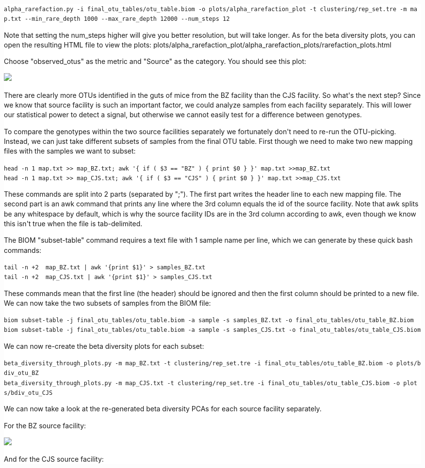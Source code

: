     alpha_rarefaction.py -i final_otu_tables/otu_table.biom -o plots/alpha_rarefaction_plot -t clustering/rep_set.tre -m map.txt --min_rare_depth 1000 --max_rare_depth 12000 --num_steps 12

Note that setting the num_steps higher will give you better resolution, but will take longer. As for the beta diversity plots, you can open the resulting HTML file to view the plots: plots/alpha_rarefaction_plot/alpha_rarefaction_plots/rarefaction_plots.html

Choose "observed_otus" as the metric and "Source" as the category. You should see this plot:

![](https://www.dropbox.com/s/jcbmov0n0zfxc1c/16S_tutorial_alpha_rarefaction_source.jpg?raw=1)

There are clearly more OTUs identified in the guts of mice from the BZ facility than the CJS facility. So what's the next step? Since we know that source facility is such an important factor, we could analyze samples from each facility separately. This will lower our statistical power to detect a signal, but otherwise we cannot easily test for a difference between genotypes. 

To compare the genotypes within the two source facilities separately we fortunately don't need to re-run the OTU-picking. Instead, we can just take different subsets of samples from the final OTU table. First though we need to make two new mapping files with the samples we want to subset:

    head -n 1 map.txt >> map_BZ.txt; awk '{ if ( $3 == "BZ" ) { print $0 } }' map.txt >>map_BZ.txt
    head -n 1 map.txt >> map_CJS.txt; awk '{ if ( $3 == "CJS" ) { print $0 } }' map.txt >>map_CJS.txt

These commands are split into 2 parts (separated by ";"). The first part writes the header line to each new mapping file. The second part is an awk command that prints any line where the 3rd column equals the id of the source facility. Note that awk splits be any whitespace by default, which is why the source facility IDs are in the 3rd column according to awk, even though we know this isn't true when the file is tab-delimited.

The BIOM "subset-table" command requires a text file with 1 sample name per line, which we can generate by these quick bash commands:

    tail -n +2  map_BZ.txt | awk '{print $1}' > samples_BZ.txt
    tail -n +2  map_CJS.txt | awk '{print $1}' > samples_CJS.txt

These commands mean that the first line (the header) should be ignored and then the first column should be printed to a new file. We can now take the two subsets of samples from the BIOM file:

    biom subset-table -j final_otu_tables/otu_table.biom -a sample -s samples_BZ.txt -o final_otu_tables/otu_table_BZ.biom
    biom subset-table -j final_otu_tables/otu_table.biom -a sample -s samples_CJS.txt -o final_otu_tables/otu_table_CJS.biom

 We can now re-create the beta diversity plots for each subset:

    beta_diversity_through_plots.py -m map_BZ.txt -t clustering/rep_set.tre -i final_otu_tables/otu_table_BZ.biom -o plots/bdiv_otu_BZ 
    beta_diversity_through_plots.py -m map_CJS.txt -t clustering/rep_set.tre -i final_otu_tables/otu_table_CJS.biom -o plots/bdiv_otu_CJS 

We can now take a look at the re-generated beta diversity PCAs for each source facility separately.

For the BZ source facility:

![](https://www.dropbox.com/s/yjgc3i9mo0l1pv1/16S_tutorial_weighted_genotype_BZ.jpg?raw=1)

And for the CJS source facility:
